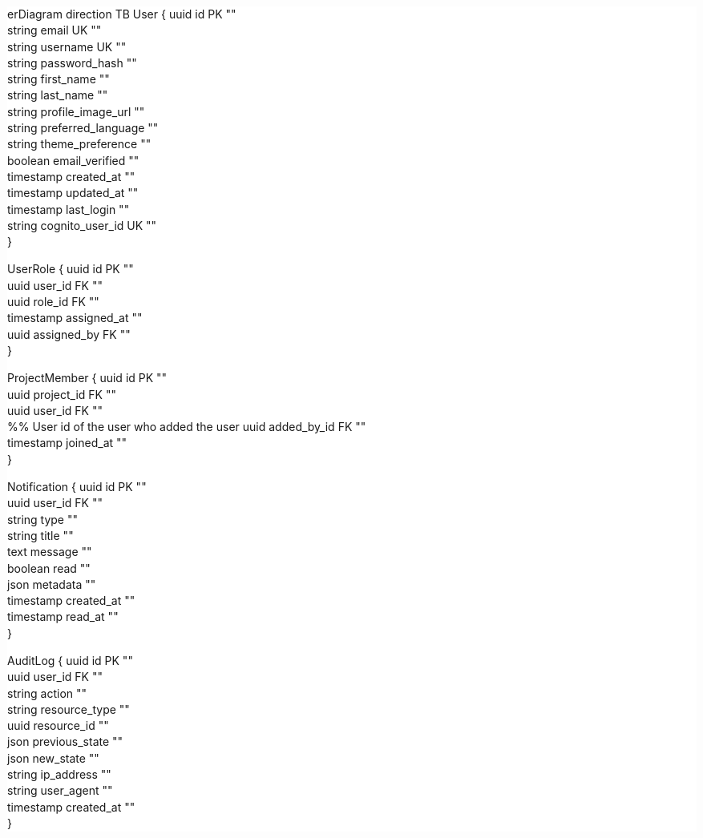 erDiagram
 direction TB
 User {
  uuid id PK ""  
  string email UK ""  
  string username UK ""  
  string password_hash  ""  
  string first_name  ""  
  string last_name  ""  
  string profile_image_url  ""  
  string preferred_language  ""  
  string theme_preference  ""  
  boolean email_verified  ""  
  timestamp created_at  ""  
  timestamp updated_at  ""  
  timestamp last_login  ""  
  string cognito_user_id UK ""  
 }

 UserRole {
  uuid id PK ""  
  uuid user_id FK ""  
  uuid role_id FK ""  
  timestamp assigned_at  ""  
  uuid assigned_by FK ""  
 }

 ProjectMember {
  uuid id PK ""  
  uuid project_id FK ""  
  uuid user_id FK ""   
  %% User id of the user who added the user
  uuid added_by_id FK ""  
  timestamp joined_at  ""  
 }

 Notification {
  uuid id PK ""  
  uuid user_id FK ""  
  string type  ""  
  string title  ""  
  text message  ""  
  boolean read  ""  
  json metadata  ""  
  timestamp created_at  ""  
  timestamp read_at  ""  
 }

 AuditLog {
  uuid id PK ""  
  uuid user_id FK ""  
  string action  ""  
  string resource_type  ""  
  uuid resource_id  ""  
  json previous_state  ""  
  json new_state  ""  
  string ip_address  ""  
  string user_agent  ""  
  timestamp created_at  ""  
 }
